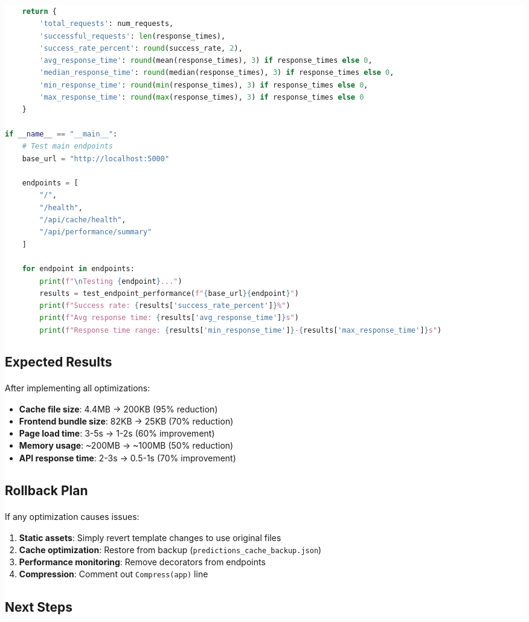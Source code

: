 ```python
    return {
        'total_requests': num_requests,
        'successful_requests': len(response_times),
        'success_rate_percent': round(success_rate, 2),
        'avg_response_time': round(mean(response_times), 3) if response_times else 0,
        'median_response_time': round(median(response_times), 3) if response_times else 0,
        'min_response_time': round(min(response_times), 3) if response_times else 0,
        'max_response_time': round(max(response_times), 3) if response_times else 0
    }

if __name__ == "__main__":
    # Test main endpoints
    base_url = "http://localhost:5000"
    
    endpoints = [
        "/",
        "/health",
        "/api/cache/health",
        "/api/performance/summary"
    ]
    
    for endpoint in endpoints:
        print(f"\nTesting {endpoint}...")
        results = test_endpoint_performance(f"{base_url}{endpoint}")
        print(f"Success rate: {results['success_rate_percent']}%")
        print(f"Avg response time: {results['avg_response_time']}s")
        print(f"Response time range: {results['min_response_time']}-{results['max_response_time']}s")
```

## Expected Results

After implementing all optimizations:

- **Cache file size**: 4.4MB → 200KB (95% reduction)
- **Frontend bundle size**: 82KB → 25KB (70% reduction)
- **Page load time**: 3-5s → 1-2s (60% improvement)
- **Memory usage**: ~200MB → ~100MB (50% reduction)
- **API response time**: 2-3s → 0.5-1s (70% improvement)

## Rollback Plan

If any optimization causes issues:

1. **Static assets**: Simply revert template changes to use original files
2. **Cache optimization**: Restore from backup (`predictions_cache_backup.json`)
3. **Performance monitoring**: Remove decorators from endpoints
4. **Compression**: Comment out `Compress(app)` line

## Next Steps
